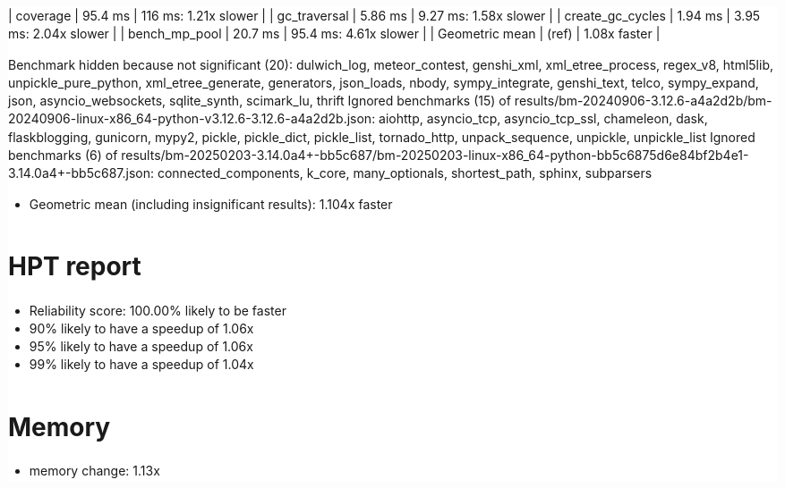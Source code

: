| coverage                   | 95.4 ms                                                | 116 ms: 1.21x slower                                                   |
| gc_traversal               | 5.86 ms                                                | 9.27 ms: 1.58x slower                                                  |
| create_gc_cycles           | 1.94 ms                                                | 3.95 ms: 2.04x slower                                                  |
| bench_mp_pool              | 20.7 ms                                                | 95.4 ms: 4.61x slower                                                  |
| Geometric mean             | (ref)                                                  | 1.08x faster                                                           |

Benchmark hidden because not significant (20): dulwich_log, meteor_contest, genshi_xml, xml_etree_process, regex_v8, html5lib, unpickle_pure_python, xml_etree_generate, generators, json_loads, nbody, sympy_integrate, genshi_text, telco, sympy_expand, json, asyncio_websockets, sqlite_synth, scimark_lu, thrift
Ignored benchmarks (15) of results/bm-20240906-3.12.6-a4a2d2b/bm-20240906-linux-x86_64-python-v3.12.6-3.12.6-a4a2d2b.json: aiohttp, asyncio_tcp, asyncio_tcp_ssl, chameleon, dask, flaskblogging, gunicorn, mypy2, pickle, pickle_dict, pickle_list, tornado_http, unpack_sequence, unpickle, unpickle_list
Ignored benchmarks (6) of results/bm-20250203-3.14.0a4+-bb5c687/bm-20250203-linux-x86_64-python-bb5c6875d6e84bf2b4e1-3.14.0a4+-bb5c687.json: connected_components, k_core, many_optionals, shortest_path, sphinx, subparsers

- Geometric mean (including insignificant results): 1.104x faster

# HPT report

- Reliability score: 100.00% likely to be faster
- 90% likely to have a speedup of 1.06x
- 95% likely to have a speedup of 1.06x
- 99% likely to have a speedup of 1.04x

# Memory
- memory change: 1.13x